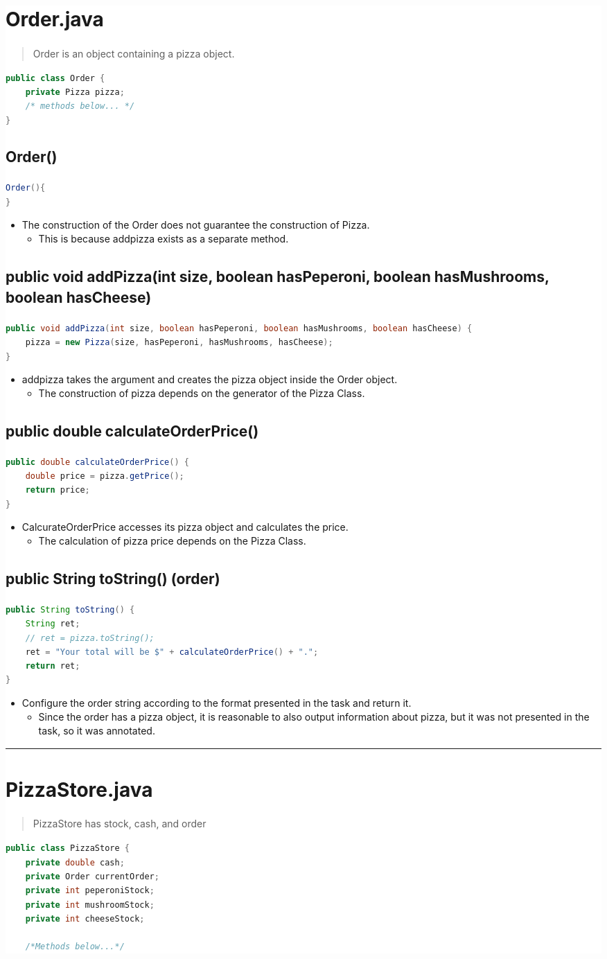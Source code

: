 # Order.java
> Order is an object containing a pizza object.
```Java
public class Order {
	private Pizza pizza;
	/* methods below... */
}
```
## Order()
```Java
Order(){
}
```
- The construction of the Order does not guarantee the construction of Pizza.
	- This is because addpizza exists as a separate method.

## public void addPizza(int size, boolean hasPeperoni, boolean hasMushrooms, boolean hasCheese)
```Java
public void addPizza(int size, boolean hasPeperoni, boolean hasMushrooms, boolean hasCheese) {
	pizza = new Pizza(size, hasPeperoni, hasMushrooms, hasCheese);
}
```
- addpizza takes the argument and creates the pizza object inside the Order object.
	- The construction of pizza depends on the generator of the Pizza Class.
## public double calculateOrderPrice()
```Java
public double calculateOrderPrice() {
	double price = pizza.getPrice();
	return price;
}
```
- CalcurateOrderPrice accesses its pizza object and calculates the price.
	- The calculation of pizza price depends on the Pizza Class.
## public String toString() (order)
```Java
public String toString() {
	String ret;
	// ret = pizza.toString();
	ret = "Your total will be $" + calculateOrderPrice() + ".";
	return ret;
}
```
- Configure the order string according to the format presented in the task and return it.
	- Since the order has a pizza object, it is reasonable to also output information about pizza, but it was not presented in the task, so it was annotated.

---
# PizzaStore.java
> PizzaStore has stock, cash, and order 
```Java
public class PizzaStore {
	private double cash;
	private Order currentOrder;
	private int peperoniStock;
	private int mushroomStock;
	private int cheeseStock;

	/*Methods below...*/
```